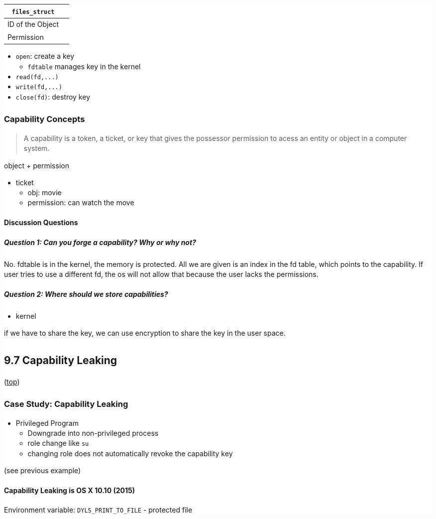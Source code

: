 |`files_struct`||
|-|-|
|ID of the Object||
|Permission

- `open`: create a key
    - `fdtable` manages key in the kernel
- `read(fd,...)`
- `write(fd,...)`
- `close(fd)`: destroy key

### Capability Concepts

> A capability is a token, a ticket, or key that gives the possessor permission to acess an entity or object in a computer system.

object + permission

- ticket
  - obj: movie
  - permission: can watch the move

#### Discussion Questions

##### Question 1: Can you forge a capability? Why or why not?

No. fdtable is in the kernel, the memory is protected. All we are given is an index in the fd table, which points to the capability. If user tries to use a different fd, the os will not allow that because the user lacks the permissions.

##### Question 2: Where should we store capabilities?
 - kernel

if we have to share the key, we can use encryption to share the key in the user space.

## 9.7 Capability Leaking
([top](#directory))

### Case Study: Capability Leaking

- Privileged Program
  - Downgrade into non-privileged process
  - role change like `su`
  - changing role does not automatically revoke the capability key

(see previous example)


#### Capability Leaking is OS X 10.10 (2015)

Environment variable: `DYLS_PRINT_TO_FILE` - protected file
